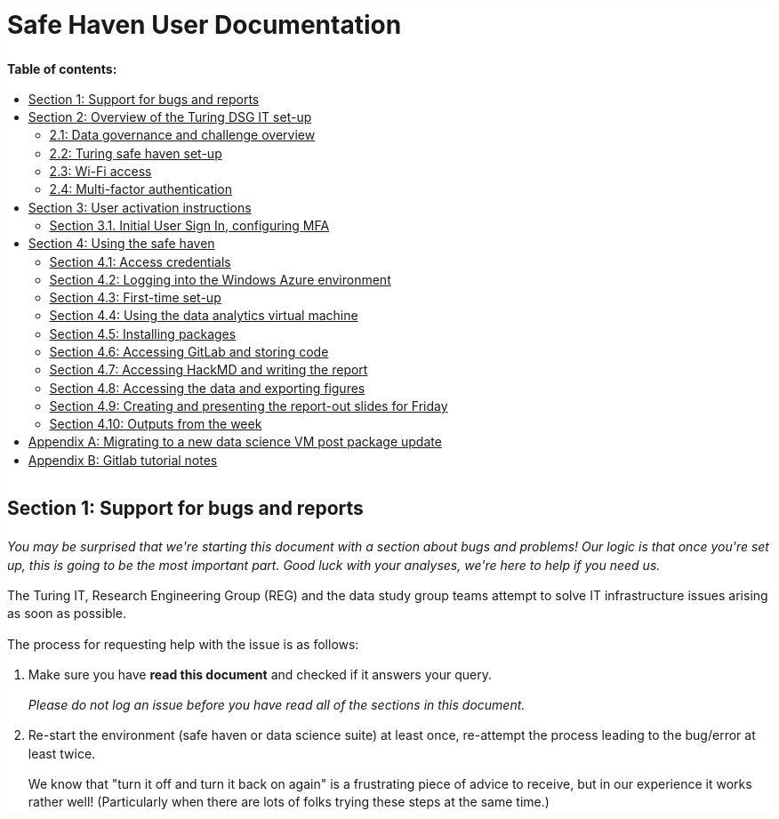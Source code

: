 # Safe Haven User Documentation

**Table of contents:**

* [Section 1: Support for bugs and reports](#section-1-support-for-bugs-and-reports)
* [Section 2: Overview of the Turing DSG IT set-up](section-2-overview-of-the-turing-dsg-it-set-up)
  * [2.1: Data governance and challenge overview](#section-21-data-governance-and-challenge-overview)
  * [2.2: Turing safe haven set-up](#section-22-turing-safe-haven-set-up)
  * [2.3: Wi-Fi access](#section-23-wi-fi-access)
  * [2.4: Multi-factor authentication](#section-24-multi-factor-authentication)
* [Section 3: User activation instructions](#section-3-user-activation-instructions)
  * [Section 3.1. Initial User Sign In, configuring MFA](#section-31-initial-user-sign-in-configuring-mfa)
* [Section 4: Using the safe haven](#section-4-using-the-safe-haven)
  * [Section 4.1: Access credentials](#section-41-access-credentials)
  * [Section 4.2: Logging into the Windows Azure environment](#section-42-logging-into-the-windows-azure-environment)
  * [Section 4.3: First-time set-up](#section-43-first-time-set-up)
  * [Section 4.4: Using the data analytics virtual machine](#section-44-using-the-data-analytics-virtual-machine)
  * [Section 4.5:  Installing packages](#section-45-installing-packages)
  * [Section 4.6: Accessing GitLab and storing code](#section-46-accessing-gitlab-and-storing-code)
  * [Section 4.7: Accessing HackMD and writing the report](#section-47-accessing-hackmd-and-writing-the-report)
  * [Section 4.8: Accessing the data and exporting figures](#section-48-accessing-the-data-and-exporting-figures)
  * [Section 4.9: Creating and presenting the report-out slides for Friday](#section-49-creating-and-presenting-the-report-out-slides-for-friday)
  * [Section 4.10: Outputs from the week](#section-410-outputs-from-the-week)
* [Appendix A: Migrating to a new data science VM post package update](#appendix-a-migrating-to-a-new-data-science-vm-post-package-update)
* [Appendix B: Gitlab tutorial notes](#appendix-b-Gitlab-tutorial-notes)

## Section 1: Support for bugs and reports

*You may be surprised that we're starting this document with a section about bugs and problems!*
*Our logic is that once you're set up, this is going to be the most important part.*
*Good luck with your analyses, we're here to help if you need us.*

The Turing IT, Research Engineering Group (REG) and the data study group teams attempt to solve IT infrastructure issues arising as soon as possible.

The process for requesting help with the issue is as follows:

1. Make sure you have **read this document** and checked if it answers your query.

    *Please do not log an issue before you have read all of the sections in this document.*

2. Re-start the environment (safe haven or data science suite) at least once, re-attempt the process leading to the bug/error at least twice.

    We know that "turn it off and turn it back on again" is a frustrating piece of advice to receive, but in our experience it works rather well!
    (Particularly when there are lots of folks trying these steps at the same time.)
